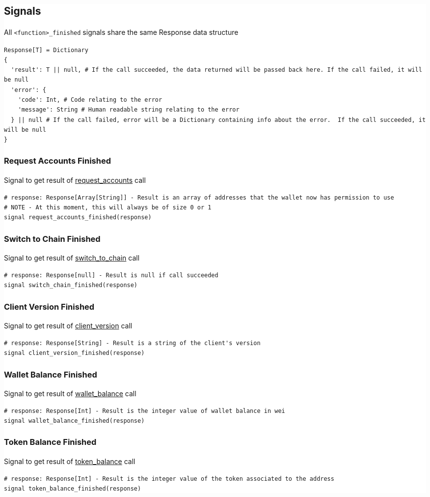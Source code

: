 
## Signals

All `<function>_finished` signals share the same Response data structure
```
Response[T] = Dictionary
{
  'result': T || null, # If the call succeeded, the data returned will be passed back here. If the call failed, it will be null
  'error': {
	'code': Int, # Code relating to the error 
	'message': String # Human readable string relating to the error
  } || null # If the call failed, error will be a Dictionary containing info about the error.  If the call succeeded, it will be null
}
```

### Request Accounts Finished
Signal to get result of [request_accounts](#request-user-accounts) call
```
# response: Response[Array[String]] - Result is an array of addresses that the wallet now has permission to use
# NOTE - At this moment, this will always be of size 0 or 1
signal request_accounts_finished(response)
```


### Switch to Chain Finished
Signal to get result of [switch_to_chain](#switch-to-chain) call
```
# response: Response[null] - Result is null if call succeeded
signal switch_chain_finished(response)
```


### Client Version Finished
Signal to get result of [client_version](#client-version) call
```
# response: Response[String] - Result is a string of the client's version
signal client_version_finished(response)
```


### Wallet Balance Finished
Signal to get result of [wallet_balance](#wallet-balance) call
```
# response: Response[Int] - Result is the integer value of wallet balance in wei
signal wallet_balance_finished(response) 
```


### Token Balance Finished
Signal to get result of [token_balance](#token-balance) call
```
# response: Response[Int] - Result is the integer value of the token associated to the address
signal token_balance_finished(response)
```
